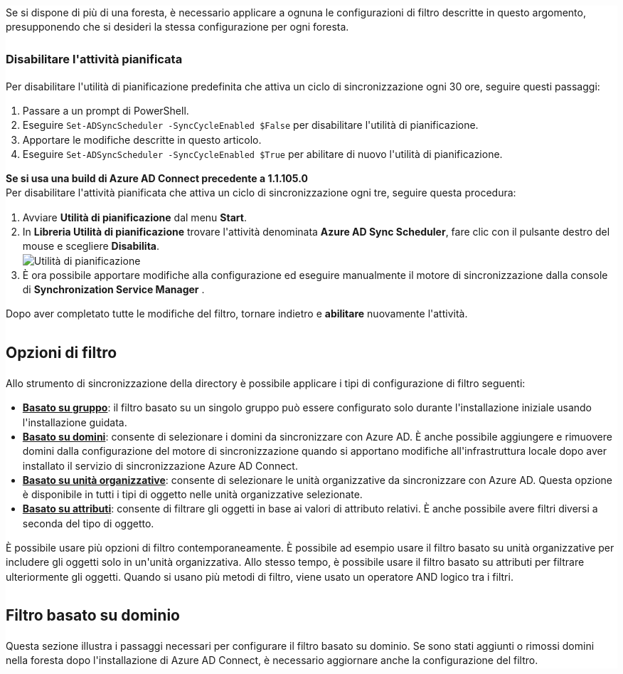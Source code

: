 Se si dispone di più di una foresta, è necessario applicare a ognuna le configurazioni di filtro descritte in questo argomento, presupponendo che si desideri la stessa configurazione per ogni foresta.

### <a name="disable-the-scheduled-task"></a>Disabilitare l'attività pianificata
Per disabilitare l'utilità di pianificazione predefinita che attiva un ciclo di sincronizzazione ogni 30 ore, seguire questi passaggi:

1. Passare a un prompt di PowerShell.
2. Eseguire `Set-ADSyncScheduler -SyncCycleEnabled $False` per disabilitare l'utilità di pianificazione.
3. Apportare le modifiche descritte in questo articolo.
4. Eseguire `Set-ADSyncScheduler -SyncCycleEnabled $True` per abilitare di nuovo l'utilità di pianificazione.

**Se si usa una build di Azure AD Connect precedente a 1.1.105.0**  
Per disabilitare l'attività pianificata che attiva un ciclo di sincronizzazione ogni tre, seguire questa procedura:

1. Avviare **Utilità di pianificazione** dal menu **Start**.
2. In **Libreria Utilità di pianificazione** trovare l'attività denominata **Azure AD Sync Scheduler**, fare clic con il pulsante destro del mouse e scegliere **Disabilita**.  
   ![Utilità di pianificazione](./media/how-to-connect-sync-configure-filtering/taskscheduler.png)  
3. È ora possibile apportare modifiche alla configurazione ed eseguire manualmente il motore di sincronizzazione dalla console di **Synchronization Service Manager** .

Dopo aver completato tutte le modifiche del filtro, tornare indietro e **abilitare** nuovamente l'attività.

## <a name="filtering-options"></a>Opzioni di filtro
Allo strumento di sincronizzazione della directory è possibile applicare i tipi di configurazione di filtro seguenti:

* [**Basato su gruppo**](#group-based-filtering): il filtro basato su un singolo gruppo può essere configurato solo durante l'installazione iniziale usando l'installazione guidata.
* [**Basato su domini**](#domain-based-filtering): consente di selezionare i domini da sincronizzare con Azure AD. È anche possibile aggiungere e rimuovere domini dalla configurazione del motore di sincronizzazione quando si apportano modifiche all'infrastruttura locale dopo aver installato il servizio di sincronizzazione Azure AD Connect.
* [**Basato su unità organizzative**](#organizational-unitbased-filtering): consente di selezionare le unità organizzative da sincronizzare con Azure AD. Questa opzione è disponibile in tutti i tipi di oggetto nelle unità organizzative selezionate.
* [**Basato su attributi**](#attribute-based-filtering): consente di filtrare gli oggetti in base ai valori di attributo relativi. È anche possibile avere filtri diversi a seconda del tipo di oggetto.

È possibile usare più opzioni di filtro contemporaneamente. È possibile ad esempio usare il filtro basato su unità organizzative per includere gli oggetti solo in un'unità organizzativa. Allo stesso tempo, è possibile usare il filtro basato su attributi per filtrare ulteriormente gli oggetti. Quando si usano più metodi di filtro, viene usato un operatore AND logico tra i filtri.

## <a name="domain-based-filtering"></a>Filtro basato su dominio
Questa sezione illustra i passaggi necessari per configurare il filtro basato su dominio. Se sono stati aggiunti o rimossi domini nella foresta dopo l'installazione di Azure AD Connect, è necessario aggiornare anche la configurazione del filtro.
